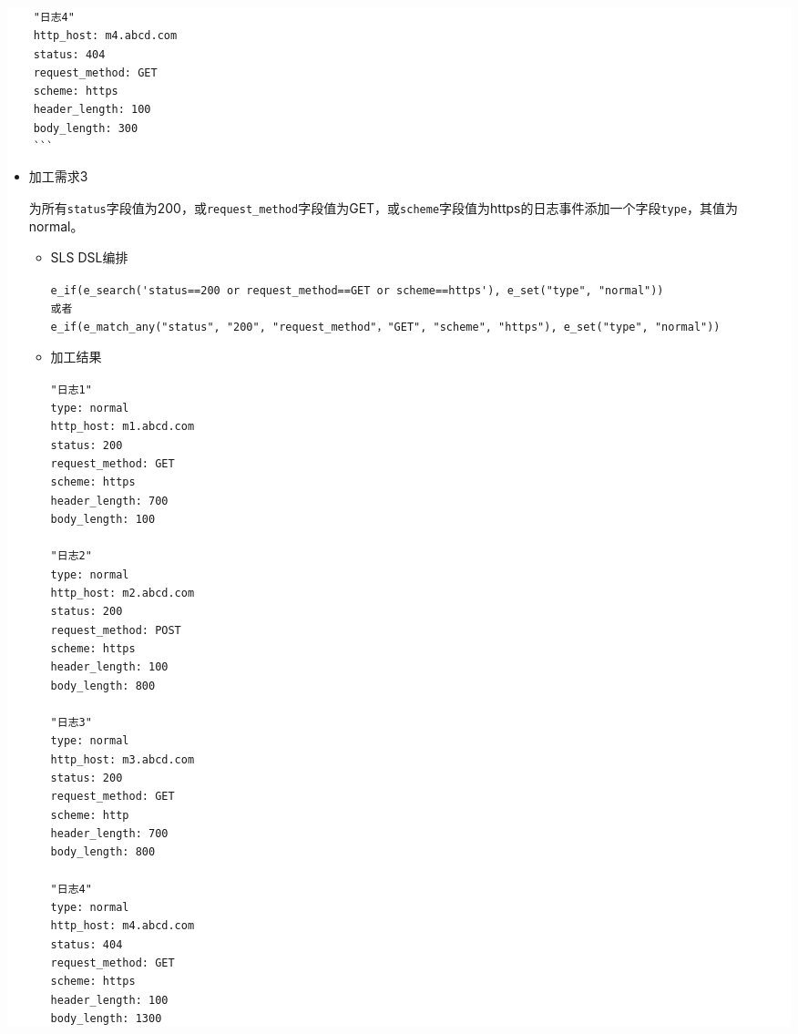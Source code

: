         "日志4"
        http_host: m4.abcd.com
        status: 404
        request_method: GET
        scheme: https
        header_length: 100
        body_length: 300
        ```

-   加工需求3

    为所有`status`字段值为200，或`request_method`字段值为GET，或`scheme`字段值为https的日志事件添加一个字段`type`，其值为normal。

    -   SLS DSL编排

        ```
        e_if(e_search('status==200 or request_method==GET or scheme==https'), e_set("type", "normal"))
        或者
        e_if(e_match_any("status", "200", "request_method"，"GET", "scheme", "https"), e_set("type", "normal"))
        ```

    -   加工结果

        ```
        "日志1"
        type: normal
        http_host: m1.abcd.com
        status: 200
        request_method: GET
        scheme: https
        header_length: 700
        body_length: 100
        
        "日志2"
        type: normal
        http_host: m2.abcd.com
        status: 200
        request_method: POST
        scheme: https
        header_length: 100
        body_length: 800
        
        "日志3"
        type: normal
        http_host: m3.abcd.com
        status: 200
        request_method: GET
        scheme: http
        header_length: 700
        body_length: 800
        
        "日志4"
        type: normal
        http_host: m4.abcd.com
        status: 404
        request_method: GET
        scheme: https
        header_length: 100
        body_length: 1300
        ```
